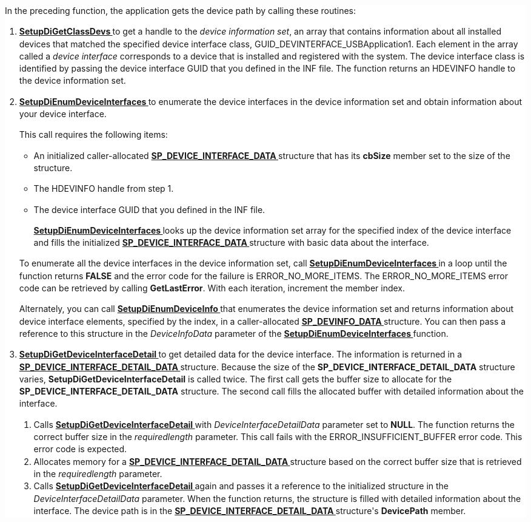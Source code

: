 In the preceding function, the application gets the device path by calling these routines:

1. **[SetupDiGetClassDevs ](/windows/win32/api/setupapi/nf-setupapi-setupdigetclassdevsexa)** to get a handle to the *device information set*, an array that contains information about all installed devices that matched the specified device interface class, GUID_DEVINTERFACE_USBApplication1. Each element in the array called a *device interface* corresponds to a device that is installed and registered with the system. The device interface class is identified by passing the device interface GUID that you defined in the INF file. The function returns an HDEVINFO handle to the device information set.
1. **[SetupDiEnumDeviceInterfaces ](/windows/win32/api/setupapi/nf-setupapi-setupdienumdeviceinterfaces)** to enumerate the device interfaces in the device information set and obtain information about your device interface.

    This call requires the following items:

   - An initialized caller-allocated  **[SP_DEVICE_INTERFACE_DATA ](/windows/win32/api/setupapi/ns-setupapi-sp_device_interface_data)** structure that has its **cbSize** member set to the size of the structure.
   - The HDEVINFO handle from step 1.
   - The device interface GUID that you defined in the INF file.

     **[SetupDiEnumDeviceInterfaces ](/windows/win32/api/setupapi/nf-setupapi-setupdienumdeviceinterfaces)** looks up the device information set array for the specified index of the device interface and fills the initialized  **[SP_DEVICE_INTERFACE_DATA ](/windows/win32/api/setupapi/ns-setupapi-sp_device_interface_data)** structure with basic data about the interface.

    To enumerate all the device interfaces in the device information set, call  **[SetupDiEnumDeviceInterfaces ](/windows/win32/api/setupapi/nf-setupapi-setupdienumdeviceinterfaces)** in a loop until the function returns **FALSE** and the error code for the failure is ERROR_NO_MORE_ITEMS. The ERROR_NO_MORE_ITEMS error code can be retrieved by calling **GetLastError**. With each iteration, increment the member index.

    Alternately, you can call  **[SetupDiEnumDeviceInfo ](/windows/win32/api/setupapi/nf-setupapi-setupdienumdeviceinfo)** that enumerates the device information set and returns information about device interface elements, specified by the index, in a caller-allocated  **[SP_DEVINFO_DATA ](/windows/win32/api/setupapi/ns-setupapi-sp_devinfo_data)** structure. You can then pass a reference to this structure in the *DeviceInfoData* parameter of the  **[SetupDiEnumDeviceInterfaces ](/windows/win32/api/setupapi/nf-setupapi-setupdienumdeviceinterfaces)** function.

1. **[SetupDiGetDeviceInterfaceDetail ](/windows/win32/api/setupapi/nf-setupapi-setupdigetdeviceinterfacedetaila)** to get detailed data for the device interface. The information is returned in a  **[SP_DEVICE_INTERFACE_DETAIL_DATA ](/windows/win32/api/setupapi/ns-setupapi-sp_device_interface_detail_data_a)** structure. Because the size of the **SP_DEVICE_INTERFACE_DETAIL_DATA** structure varies, **SetupDiGetDeviceInterfaceDetail** is called twice. The first call gets the buffer size to allocate for the **SP_DEVICE_INTERFACE_DETAIL_DATA** structure. The second call fills the allocated buffer with detailed information about the interface.
   1. Calls  **[SetupDiGetDeviceInterfaceDetail ](/windows/win32/api/setupapi/nf-setupapi-setupdigetdeviceinterfacedetaila)** with *DeviceInterfaceDetailData* parameter set to **NULL**. The function returns the correct buffer size in the *requiredlength* parameter. This call fails with the ERROR_INSUFFICIENT_BUFFER error code. This error code is expected.
   1. Allocates memory for a  **[SP_DEVICE_INTERFACE_DETAIL_DATA ](/windows/win32/api/setupapi/ns-setupapi-sp_device_interface_detail_data_a)** structure based on the correct buffer size that is retrieved in the *requiredlength* parameter.
   1. Calls  **[SetupDiGetDeviceInterfaceDetail ](/windows/win32/api/setupapi/nf-setupapi-setupdigetdeviceinterfacedetaila)** again and passes it a reference to the initialized structure in the *DeviceInterfaceDetailData* parameter. When the function returns, the structure is filled with detailed information about the interface. The device path is in the  **[SP_DEVICE_INTERFACE_DETAIL_DATA ](/windows/win32/api/setupapi/ns-setupapi-sp_device_interface_detail_data_a)** structure's **DevicePath** member.
